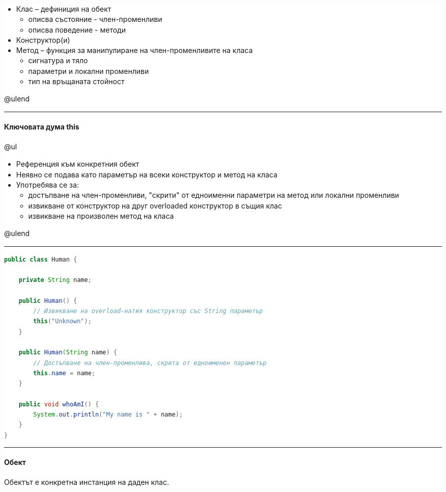 - Клас – дефиниция на обект
  - описва състояние - член-променливи
  - описва поведение - методи 
- Конструктор(и)
- Метод – функция за манипулиране на член-променливите на класа
  - сигнатура и тяло
  - параметри и локални променливи
  - тип на връщаната стойност

@ulend

---

#### Ключовата дума this

@ul

- Референция към конкретния обект
- Неявно се подава като параметър на всеки конструктор и метод на класа
- Употребява се за:
  - достъпване на член-променливи, "скрити" от едноименни параметри на метод или локални променливи
  - извикване от конструктор на друг overloaded конструктор в същия клас
  - извикване на произволен метод на класа

@ulend

---

```java
public class Human {

    private String name;

    public Human() {
        // Извикване на overload-натия конструктор със String параметър
        this("Unknown");
    }

    public Human(String name) {
        // Достъпване на член-променлива, скрита от едноименен параметър
        this.name = name;
    }

    public void whoAmI() {
        System.out.println("My name is " + name);
    }
}
```

---

#### Обект

Обектът е конкретна инстанция на даден клас.
